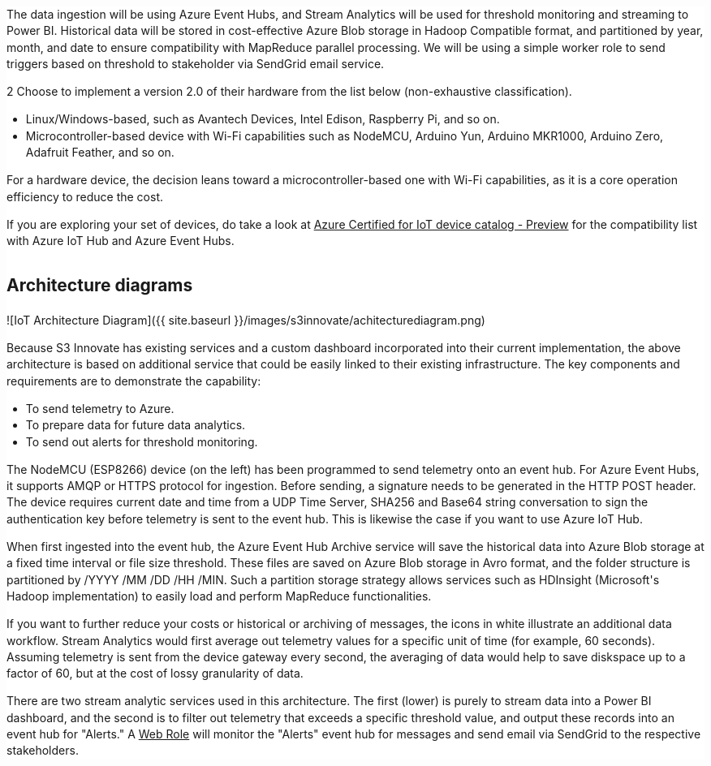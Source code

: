   The data ingestion will be using Azure Event Hubs, and Stream Analytics will be used for threshold monitoring and streaming to Power BI. Historical data will be stored in cost-effective Azure Blob storage in Hadoop Compatible format, and partitioned by year, month, and date to ensure compatibility with MapReduce parallel processing. We will be using a simple worker role to send triggers based on threshold to stakeholder via SendGrid email service.
  
2  Choose to implement a version 2.0 of their hardware from the list below (non-exhaustive classification).

-	Linux/Windows-based, such as Avantech Devices, Intel Edison, Raspberry Pi, and so on.
-	Microcontroller-based device with Wi-Fi capabilities such as NodeMCU, Arduino Yun, Arduino MKR1000, Arduino Zero, Adafruit Feather, and so on.
  
  For a hardware device, the decision leans toward a microcontroller-based one with Wi-Fi capabilities, as it is a core operation efficiency to reduce the cost.

If you are exploring your set of devices, do take a look at [Azure Certified for IoT device catalog - Preview](https://catalog.azureiotsuite.com/) for the compatibility list with Azure IoT Hub and Azure Event Hubs. 

## Architecture diagrams ##

![IoT Architecture Diagram]({{ site.baseurl }}/images/s3innovate/achitecturediagram.png)


Because S3 Innovate has existing services and a custom dashboard incorporated into their current implementation, the above architecture is based on additional service that could be easily linked to their existing infrastructure. The key components and requirements are to demonstrate the capability: 

- To send telemetry to Azure.
- To prepare data for future data analytics.
- To send out alerts for threshold monitoring.

The NodeMCU (ESP8266) device (on the left) has been programmed to send telemetry onto an event hub. For Azure Event Hubs, it supports AMQP or HTTPS protocol for ingestion. Before sending, a signature needs to be generated in the HTTP POST header. The device requires current date and time from a UDP Time Server, SHA256 and Base64 string conversation to sign the authentication key before telemetry is sent to the event hub. This is likewise the case if you want to use Azure IoT Hub.

When first ingested into the event hub, the Azure Event Hub Archive service will save the historical data into Azure Blob storage at a fixed time interval or file size threshold. These files are saved on Azure Blob storage in Avro format, and the folder structure is partitioned by /YYYY /MM /DD /HH /MIN. Such a partition storage strategy allows services such as HDInsight (Microsoft's Hadoop implementation) to easily load and perform MapReduce functionalities.

If you want to further reduce your costs or historical or archiving of messages, the icons in white illustrate an additional data workflow. Stream Analytics would first average out telemetry values for a specific unit of time (for example, 60 seconds). Assuming telemetry is sent from the device gateway every second, the averaging of data would help to save diskspace up to a factor of 60, but at the cost of lossy granularity of data.

There are two stream analytic services used in this architecture. The first (lower) is purely to stream data into a Power BI dashboard, and the second is to filter out telemetry that exceeds a specific threshold value, and output these records into an event hub for "Alerts." A [Web Role](https://azure.microsoft.com/en-us/resources/samples/event-hubs-dotnet-user-notifications/) will monitor the "Alerts" event hub for messages and send email via SendGrid to the respective stakeholders.
